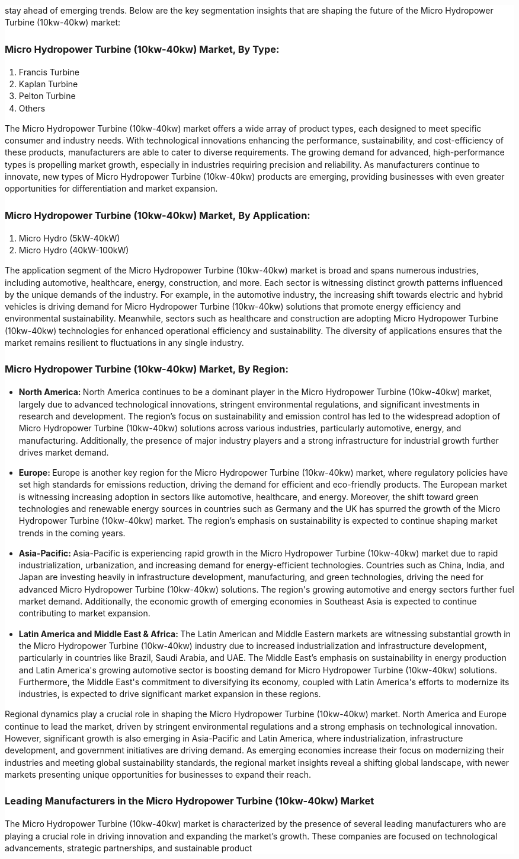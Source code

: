 stay ahead of emerging trends. Below are the key segmentation insights that are shaping the future of the Micro Hydropower Turbine (10kw-40kw) market:</p><h3><strong>Micro Hydropower Turbine (10kw-40kw) Market, By Type:<br /></strong></h3><ol><li>Francis Turbine<li> Kaplan Turbine<li> Pelton Turbine<li> Others</li></ol><p>The Micro Hydropower Turbine (10kw-40kw) market offers a wide array of product types, each designed to meet specific consumer and industry needs. With technological innovations enhancing the performance, sustainability, and cost-efficiency of these products, manufacturers are able to cater to diverse requirements. The growing demand for advanced, high-performance types is propelling market growth, especially in industries requiring precision and reliability. As manufacturers continue to innovate, new types of Micro Hydropower Turbine (10kw-40kw) products are emerging, providing businesses with even greater opportunities for differentiation and market expansion.</p><h3>Micro Hydropower Turbine (10kw-40kw) Market,&nbsp;By Application:</h3><ol><li>Micro Hydro (5kW-40kW)<li> Micro Hydro (40kW-100kW)</li></ol><p>The application segment of the Micro Hydropower Turbine (10kw-40kw) market is broad and spans numerous industries, including automotive, healthcare, energy, construction, and more. Each sector is witnessing distinct growth patterns influenced by the unique demands of the industry. For example, in the automotive industry, the increasing shift towards electric and hybrid vehicles is driving demand for Micro Hydropower Turbine (10kw-40kw) solutions that promote energy efficiency and environmental sustainability. Meanwhile, sectors such as healthcare and construction are adopting Micro Hydropower Turbine (10kw-40kw) technologies for enhanced operational efficiency and sustainability. The diversity of applications ensures that the market remains resilient to fluctuations in any single industry.</p><h3>Micro Hydropower Turbine (10kw-40kw) Market, By Region:</h3><ul><li><p><strong>North America:&nbsp;</strong>North America continues to be a dominant player in the Micro Hydropower Turbine (10kw-40kw) market, largely due to advanced technological innovations, stringent environmental regulations, and significant investments in research and development. The region&rsquo;s focus on sustainability and emission control has led to the widespread adoption of Micro Hydropower Turbine (10kw-40kw) solutions across various industries, particularly automotive, energy, and manufacturing. Additionally, the presence of major industry players and a strong infrastructure for industrial growth further drives market demand.</p></li><li><p><strong><strong>Europe:&nbsp;</strong></strong>Europe is another key region for the Micro Hydropower Turbine (10kw-40kw) market, where regulatory policies have set high standards for emissions reduction, driving the demand for efficient and eco-friendly products. The European market is witnessing increasing adoption in sectors like automotive, healthcare, and energy. Moreover, the shift toward green technologies and renewable energy sources in countries such as Germany and the UK has spurred the growth of the Micro Hydropower Turbine (10kw-40kw) market. The region&rsquo;s emphasis on sustainability is expected to continue shaping market trends in the coming years.</p></li><li><p><strong><strong>Asia-Pacific:&nbsp;</strong></strong>Asia-Pacific is experiencing rapid growth in the Micro Hydropower Turbine (10kw-40kw) market due to rapid industrialization, urbanization, and increasing demand for energy-efficient technologies. Countries such as China, India, and Japan are investing heavily in infrastructure development, manufacturing, and green technologies, driving the need for advanced Micro Hydropower Turbine (10kw-40kw) solutions. The region's growing automotive and energy sectors further fuel market demand. Additionally, the economic growth of emerging economies in Southeast Asia is expected to continue contributing to market expansion.</p></li><li><p><strong><strong>Latin America and Middle East &amp; Africa:&nbsp;</strong></strong>The Latin American and Middle Eastern markets are witnessing substantial growth in the Micro Hydropower Turbine (10kw-40kw) industry due to increased industrialization and infrastructure development, particularly in countries like Brazil, Saudi Arabia, and UAE. The Middle East&rsquo;s emphasis on sustainability in energy production and Latin America's growing automotive sector is boosting demand for Micro Hydropower Turbine (10kw-40kw) solutions. Furthermore, the Middle East's commitment to diversifying its economy, coupled with Latin America's efforts to modernize its industries, is expected to drive significant market expansion in these regions.</p></li></ul><p>Regional dynamics play a crucial role in shaping the Micro Hydropower Turbine (10kw-40kw) market. North America and Europe continue to lead the market, driven by stringent environmental regulations and a strong emphasis on technological innovation. However, significant growth is also emerging in Asia-Pacific and Latin America, where industrialization, infrastructure development, and government initiatives are driving demand. As emerging economies increase their focus on modernizing their industries and meeting global sustainability standards, the regional market insights reveal a shifting global landscape, with newer markets presenting unique opportunities for businesses to expand their reach.</p><h3><strong>Leading Manufacturers in the Micro Hydropower Turbine (10kw-40kw) Market</strong></h3><p>The Micro Hydropower Turbine (10kw-40kw) market is characterized by the presence of several leading manufacturers who are playing a crucial role in driving innovation and expanding the market&rsquo;s growth. These companies are focused on technological advancements, strategic partnerships, and sustainable product